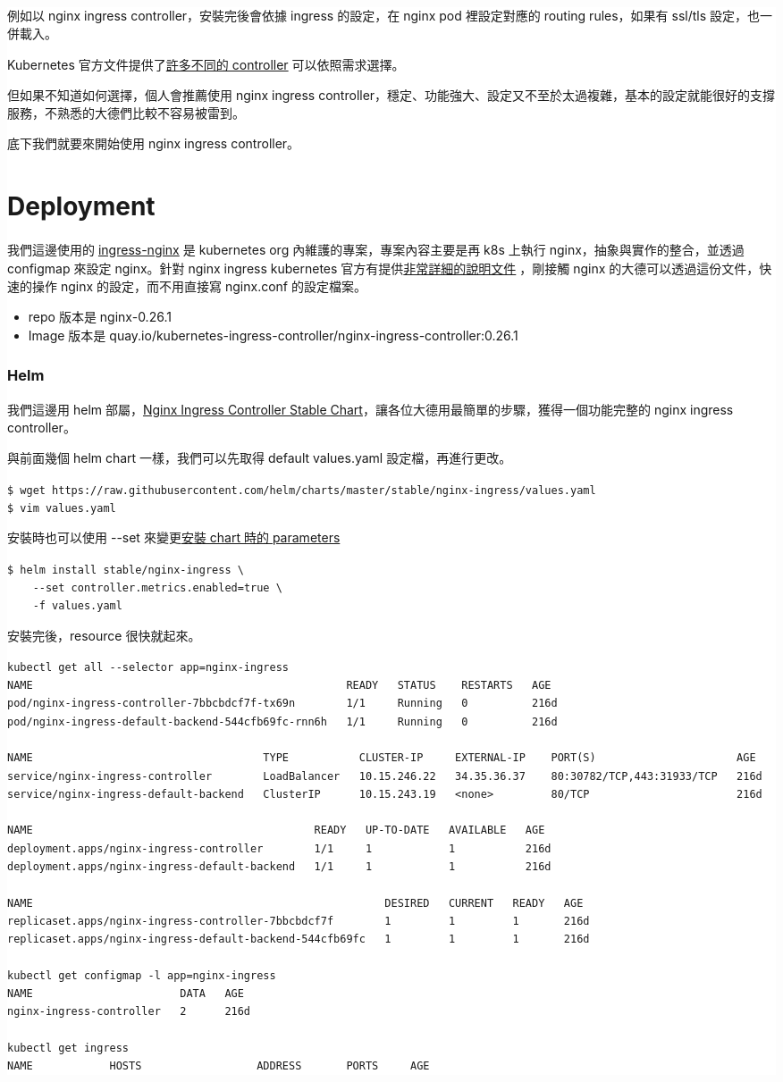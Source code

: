 例如以 nginx ingress controller，安裝完後會依據 ingress 的設定，在 nginx pod 裡設定對應的 routing rules，如果有 ssl/tls 設定，也一併載入。

Kubernetes 官方文件提供了[許多不同的 controller](https://kubernetes.io/docs/concepts/services-networking/ingress-controllers/#additional-controllers) 可以依照需求選擇。

但如果不知道如何選擇，個人會推薦使用 nginx ingress controller，穩定、功能強大、設定又不至於太過複雜，基本的設定就能很好的支撐服務，不熟悉的大德們比較不容易被雷到。

底下我們就要來開始使用 nginx ingress controller。

# Deployment

我們這邊使用的 [ingress-nginx](https://github.com/kubernetes/ingress-nginx) 是 kubernetes org 內維護的專案，專案內容主要是再 k8s 上執行 nginx，抽象與實作的整合，並透過 configmap 來設定 nginx。針對 nginx ingress kubernetes 官方有提供[非常詳細的說明文件](https://kubernetes.github.io/ingress-nginx/) ，剛接觸 nginx 的大德可以透過這份文件，快速的操作 nginx 的設定，而不用直接寫 nginx.conf 的設定檔案。

* repo 版本是 nginx-0.26.1
* Image 版本是 quay.io/kubernetes-ingress-controller/nginx-ingress-controller:0.26.1

### Helm

我們這邊用 helm 部屬，[Nginx Ingress Controller Stable Chart](https://github.com/helm/charts/tree/master/stable/nginx-ingress)，讓各位大德用最簡單的步驟，獲得一個功能完整的 nginx ingress controller。

與前面幾個 helm chart 一樣，我們可以先取得 default values.yaml 設定檔，再進行更改。
```
$ wget https://raw.githubusercontent.com/helm/charts/master/stable/nginx-ingress/values.yaml
$ vim values.yaml
```

安裝時也可以使用 --set 來變更[安裝 chart 時的 parameters](https://github.com/helm/charts/tree/master/stable/nginx-ingress#configuration)
```
$ helm install stable/nginx-ingress \
	--set controller.metrics.enabled=true \
	-f values.yaml
```

安裝完後，resource 很快就起來。

```
kubectl get all --selector app=nginx-ingress
NAME                                                 READY   STATUS    RESTARTS   AGE
pod/nginx-ingress-controller-7bbcbdcf7f-tx69n        1/1     Running   0          216d
pod/nginx-ingress-default-backend-544cfb69fc-rnn6h   1/1     Running   0          216d

NAME                                    TYPE           CLUSTER-IP     EXTERNAL-IP    PORT(S)                      AGE
service/nginx-ingress-controller        LoadBalancer   10.15.246.22   34.35.36.37    80:30782/TCP,443:31933/TCP   216d
service/nginx-ingress-default-backend   ClusterIP      10.15.243.19   <none>         80/TCP                       216d

NAME                                            READY   UP-TO-DATE   AVAILABLE   AGE
deployment.apps/nginx-ingress-controller        1/1     1            1           216d
deployment.apps/nginx-ingress-default-backend   1/1     1            1           216d

NAME                                                       DESIRED   CURRENT   READY   AGE
replicaset.apps/nginx-ingress-controller-7bbcbdcf7f        1         1         1       216d
replicaset.apps/nginx-ingress-default-backend-544cfb69fc   1         1         1       216d

kubectl get configmap -l app=nginx-ingress
NAME                       DATA   AGE
nginx-ingress-controller   2      216d

kubectl get ingress
NAME            HOSTS                  ADDRESS       PORTS     AGE
```